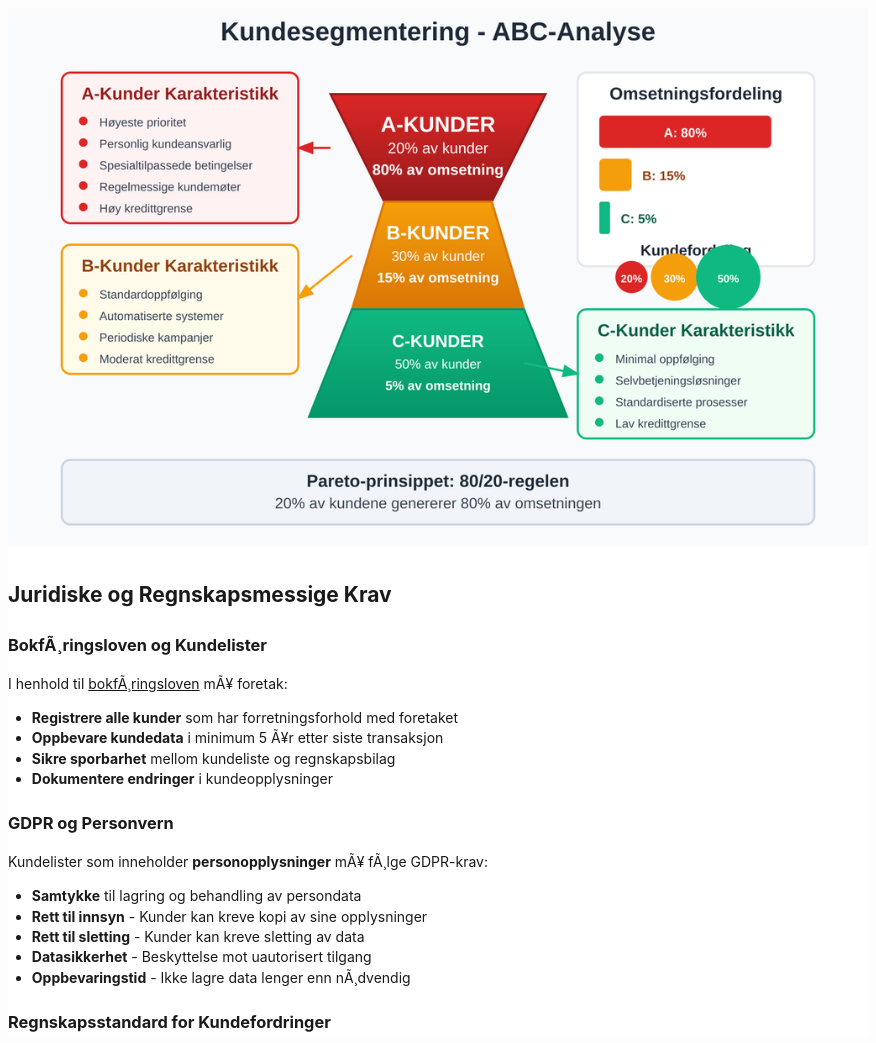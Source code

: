 ![Illustrasjon av ulike kundesegmenter og deres karakteristikker](kundesegmentering.svg)

## Juridiske og Regnskapsmessige Krav

### BokfÃ¸ringsloven og Kundelister

I henhold til [bokfÃ¸ringsloven](/blogs/regnskap/hva-er-bokforingsloven "Hva er BokfÃ¸ringsloven? Komplett Guide til Norske BokfÃ¸ringsregler") mÃ¥ foretak:

* **Registrere alle kunder** som har forretningsforhold med foretaket
* **Oppbevare kundedata** i minimum 5 Ã¥r etter siste transaksjon
* **Sikre sporbarhet** mellom kundeliste og regnskapsbilag
* **Dokumentere endringer** i kundeopplysninger

### GDPR og Personvern

Kundelister som inneholder **personopplysninger** mÃ¥ fÃ¸lge GDPR-krav:

* **Samtykke** til lagring og behandling av persondata
* **Rett til innsyn** - Kunder kan kreve kopi av sine opplysninger
* **Rett til sletting** - Kunder kan kreve sletting av data
* **Datasikkerhet** - Beskyttelse mot uautorisert tilgang
* **Oppbevaringstid** - Ikke lagre data lenger enn nÃ¸dvendig

### Regnskapsstandard for Kundefordringer
